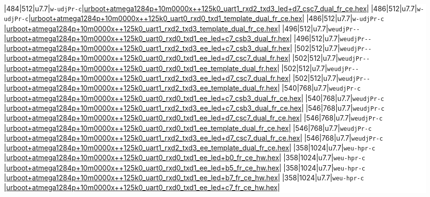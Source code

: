 |484|512|u7.7|`w-udjPr-c`|[urboot+atmega1284p+10m0000x++125k0_uart1_rxd2_txd3_led+d7_csc7_dual_fr_ce.hex](https://raw.githubusercontent.com/stefanrueger/urboot.hex/main/mcus/atmega1284p/external_oscillator/fcpu+10m0000_Hz/br++125k0_bps/urboot+atmega1284p+10m0000x++125k0_uart1_rxd2_txd3_led+d7_csc7_dual_fr_ce.hex)|
|486|512|u7.7|`w-udjPr-c`|[urboot+atmega1284p+10m0000x++125k0_uart0_rxd0_txd1_template_dual_fr_ce.hex](https://raw.githubusercontent.com/stefanrueger/urboot.hex/main/mcus/atmega1284p/external_oscillator/fcpu+10m0000_Hz/br++125k0_bps/urboot+atmega1284p+10m0000x++125k0_uart0_rxd0_txd1_template_dual_fr_ce.hex)|
|486|512|u7.7|`w-udjPr-c`|[urboot+atmega1284p+10m0000x++125k0_uart1_rxd2_txd3_template_dual_fr_ce.hex](https://raw.githubusercontent.com/stefanrueger/urboot.hex/main/mcus/atmega1284p/external_oscillator/fcpu+10m0000_Hz/br++125k0_bps/urboot+atmega1284p+10m0000x++125k0_uart1_rxd2_txd3_template_dual_fr_ce.hex)|
|496|512|u7.7|`weudjPr--`|[urboot+atmega1284p+10m0000x++125k0_uart0_rxd0_txd1_ee_led+c7_csb3_dual_fr.hex](https://raw.githubusercontent.com/stefanrueger/urboot.hex/main/mcus/atmega1284p/external_oscillator/fcpu+10m0000_Hz/br++125k0_bps/urboot+atmega1284p+10m0000x++125k0_uart0_rxd0_txd1_ee_led+c7_csb3_dual_fr.hex)|
|496|512|u7.7|`weudjPr--`|[urboot+atmega1284p+10m0000x++125k0_uart1_rxd2_txd3_ee_led+c7_csb3_dual_fr.hex](https://raw.githubusercontent.com/stefanrueger/urboot.hex/main/mcus/atmega1284p/external_oscillator/fcpu+10m0000_Hz/br++125k0_bps/urboot+atmega1284p+10m0000x++125k0_uart1_rxd2_txd3_ee_led+c7_csb3_dual_fr.hex)|
|502|512|u7.7|`weudjPr--`|[urboot+atmega1284p+10m0000x++125k0_uart0_rxd0_txd1_ee_led+d7_csc7_dual_fr.hex](https://raw.githubusercontent.com/stefanrueger/urboot.hex/main/mcus/atmega1284p/external_oscillator/fcpu+10m0000_Hz/br++125k0_bps/urboot+atmega1284p+10m0000x++125k0_uart0_rxd0_txd1_ee_led+d7_csc7_dual_fr.hex)|
|502|512|u7.7|`weudjPr--`|[urboot+atmega1284p+10m0000x++125k0_uart0_rxd0_txd1_ee_template_dual_fr.hex](https://raw.githubusercontent.com/stefanrueger/urboot.hex/main/mcus/atmega1284p/external_oscillator/fcpu+10m0000_Hz/br++125k0_bps/urboot+atmega1284p+10m0000x++125k0_uart0_rxd0_txd1_ee_template_dual_fr.hex)|
|502|512|u7.7|`weudjPr--`|[urboot+atmega1284p+10m0000x++125k0_uart1_rxd2_txd3_ee_led+d7_csc7_dual_fr.hex](https://raw.githubusercontent.com/stefanrueger/urboot.hex/main/mcus/atmega1284p/external_oscillator/fcpu+10m0000_Hz/br++125k0_bps/urboot+atmega1284p+10m0000x++125k0_uart1_rxd2_txd3_ee_led+d7_csc7_dual_fr.hex)|
|502|512|u7.7|`weudjPr--`|[urboot+atmega1284p+10m0000x++125k0_uart1_rxd2_txd3_ee_template_dual_fr.hex](https://raw.githubusercontent.com/stefanrueger/urboot.hex/main/mcus/atmega1284p/external_oscillator/fcpu+10m0000_Hz/br++125k0_bps/urboot+atmega1284p+10m0000x++125k0_uart1_rxd2_txd3_ee_template_dual_fr.hex)|
|540|768|u7.7|`weudjPr-c`|[urboot+atmega1284p+10m0000x++125k0_uart0_rxd0_txd1_ee_led+c7_csb3_dual_fr_ce.hex](https://raw.githubusercontent.com/stefanrueger/urboot.hex/main/mcus/atmega1284p/external_oscillator/fcpu+10m0000_Hz/br++125k0_bps/urboot+atmega1284p+10m0000x++125k0_uart0_rxd0_txd1_ee_led+c7_csb3_dual_fr_ce.hex)|
|540|768|u7.7|`weudjPr-c`|[urboot+atmega1284p+10m0000x++125k0_uart1_rxd2_txd3_ee_led+c7_csb3_dual_fr_ce.hex](https://raw.githubusercontent.com/stefanrueger/urboot.hex/main/mcus/atmega1284p/external_oscillator/fcpu+10m0000_Hz/br++125k0_bps/urboot+atmega1284p+10m0000x++125k0_uart1_rxd2_txd3_ee_led+c7_csb3_dual_fr_ce.hex)|
|546|768|u7.7|`weudjPr-c`|[urboot+atmega1284p+10m0000x++125k0_uart0_rxd0_txd1_ee_led+d7_csc7_dual_fr_ce.hex](https://raw.githubusercontent.com/stefanrueger/urboot.hex/main/mcus/atmega1284p/external_oscillator/fcpu+10m0000_Hz/br++125k0_bps/urboot+atmega1284p+10m0000x++125k0_uart0_rxd0_txd1_ee_led+d7_csc7_dual_fr_ce.hex)|
|546|768|u7.7|`weudjPr-c`|[urboot+atmega1284p+10m0000x++125k0_uart0_rxd0_txd1_ee_template_dual_fr_ce.hex](https://raw.githubusercontent.com/stefanrueger/urboot.hex/main/mcus/atmega1284p/external_oscillator/fcpu+10m0000_Hz/br++125k0_bps/urboot+atmega1284p+10m0000x++125k0_uart0_rxd0_txd1_ee_template_dual_fr_ce.hex)|
|546|768|u7.7|`weudjPr-c`|[urboot+atmega1284p+10m0000x++125k0_uart1_rxd2_txd3_ee_led+d7_csc7_dual_fr_ce.hex](https://raw.githubusercontent.com/stefanrueger/urboot.hex/main/mcus/atmega1284p/external_oscillator/fcpu+10m0000_Hz/br++125k0_bps/urboot+atmega1284p+10m0000x++125k0_uart1_rxd2_txd3_ee_led+d7_csc7_dual_fr_ce.hex)|
|546|768|u7.7|`weudjPr-c`|[urboot+atmega1284p+10m0000x++125k0_uart1_rxd2_txd3_ee_template_dual_fr_ce.hex](https://raw.githubusercontent.com/stefanrueger/urboot.hex/main/mcus/atmega1284p/external_oscillator/fcpu+10m0000_Hz/br++125k0_bps/urboot+atmega1284p+10m0000x++125k0_uart1_rxd2_txd3_ee_template_dual_fr_ce.hex)|
|358|1024|u7.7|`weu-hpr-c`|[urboot+atmega1284p+10m0000x++125k0_uart0_rxd0_txd1_ee_led+b0_fr_ce_hw.hex](https://raw.githubusercontent.com/stefanrueger/urboot.hex/main/mcus/atmega1284p/external_oscillator/fcpu+10m0000_Hz/br++125k0_bps/urboot+atmega1284p+10m0000x++125k0_uart0_rxd0_txd1_ee_led+b0_fr_ce_hw.hex)|
|358|1024|u7.7|`weu-hpr-c`|[urboot+atmega1284p+10m0000x++125k0_uart0_rxd0_txd1_ee_led+b5_fr_ce_hw.hex](https://raw.githubusercontent.com/stefanrueger/urboot.hex/main/mcus/atmega1284p/external_oscillator/fcpu+10m0000_Hz/br++125k0_bps/urboot+atmega1284p+10m0000x++125k0_uart0_rxd0_txd1_ee_led+b5_fr_ce_hw.hex)|
|358|1024|u7.7|`weu-hpr-c`|[urboot+atmega1284p+10m0000x++125k0_uart0_rxd0_txd1_ee_led+b7_fr_ce_hw.hex](https://raw.githubusercontent.com/stefanrueger/urboot.hex/main/mcus/atmega1284p/external_oscillator/fcpu+10m0000_Hz/br++125k0_bps/urboot+atmega1284p+10m0000x++125k0_uart0_rxd0_txd1_ee_led+b7_fr_ce_hw.hex)|
|358|1024|u7.7|`weu-hpr-c`|[urboot+atmega1284p+10m0000x++125k0_uart0_rxd0_txd1_ee_led+c7_fr_ce_hw.hex](https://raw.githubusercontent.com/stefanrueger/urboot.hex/main/mcus/atmega1284p/external_oscillator/fcpu+10m0000_Hz/br++125k0_bps/urboot+atmega1284p+10m0000x++125k0_uart0_rxd0_txd1_ee_led+c7_fr_ce_hw.hex)|